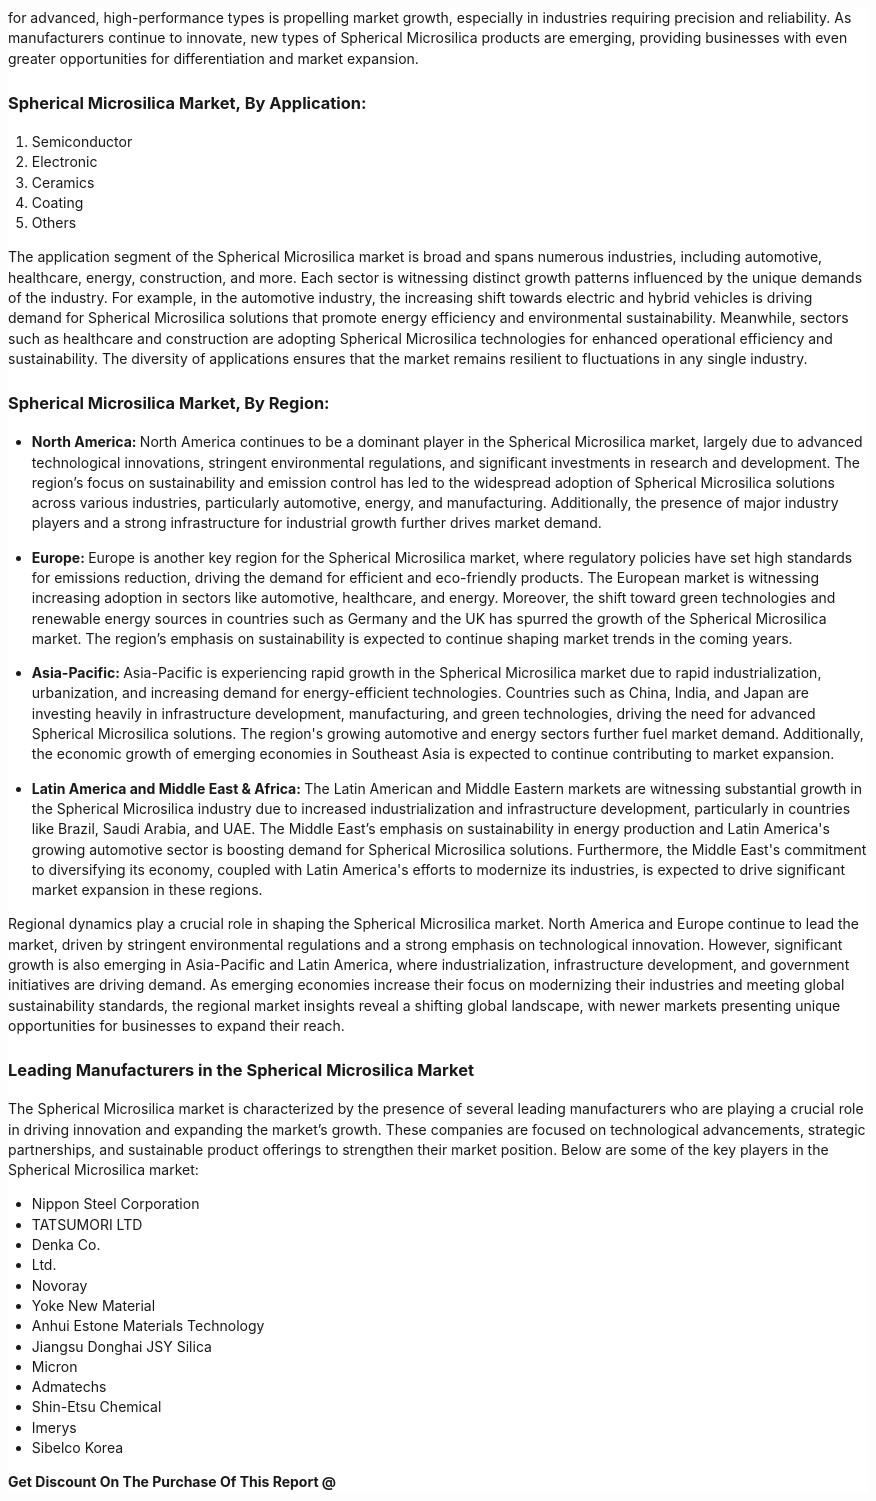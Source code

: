 for advanced, high-performance types is propelling market growth, especially in industries requiring precision and reliability. As manufacturers continue to innovate, new types of Spherical Microsilica products are emerging, providing businesses with even greater opportunities for differentiation and market expansion.</p><h3>Spherical Microsilica Market,&nbsp;By Application:</h3><ol><li>Semiconductor<li> Electronic<li> Ceramics<li> Coating<li> Others</li></ol><p>The application segment of the Spherical Microsilica market is broad and spans numerous industries, including automotive, healthcare, energy, construction, and more. Each sector is witnessing distinct growth patterns influenced by the unique demands of the industry. For example, in the automotive industry, the increasing shift towards electric and hybrid vehicles is driving demand for Spherical Microsilica solutions that promote energy efficiency and environmental sustainability. Meanwhile, sectors such as healthcare and construction are adopting Spherical Microsilica technologies for enhanced operational efficiency and sustainability. The diversity of applications ensures that the market remains resilient to fluctuations in any single industry.</p><h3>Spherical Microsilica Market, By Region:</h3><ul><li><p><strong>North America:&nbsp;</strong>North America continues to be a dominant player in the Spherical Microsilica market, largely due to advanced technological innovations, stringent environmental regulations, and significant investments in research and development. The region&rsquo;s focus on sustainability and emission control has led to the widespread adoption of Spherical Microsilica solutions across various industries, particularly automotive, energy, and manufacturing. Additionally, the presence of major industry players and a strong infrastructure for industrial growth further drives market demand.</p></li><li><p><strong><strong>Europe:&nbsp;</strong></strong>Europe is another key region for the Spherical Microsilica market, where regulatory policies have set high standards for emissions reduction, driving the demand for efficient and eco-friendly products. The European market is witnessing increasing adoption in sectors like automotive, healthcare, and energy. Moreover, the shift toward green technologies and renewable energy sources in countries such as Germany and the UK has spurred the growth of the Spherical Microsilica market. The region&rsquo;s emphasis on sustainability is expected to continue shaping market trends in the coming years.</p></li><li><p><strong><strong>Asia-Pacific:&nbsp;</strong></strong>Asia-Pacific is experiencing rapid growth in the Spherical Microsilica market due to rapid industrialization, urbanization, and increasing demand for energy-efficient technologies. Countries such as China, India, and Japan are investing heavily in infrastructure development, manufacturing, and green technologies, driving the need for advanced Spherical Microsilica solutions. The region's growing automotive and energy sectors further fuel market demand. Additionally, the economic growth of emerging economies in Southeast Asia is expected to continue contributing to market expansion.</p></li><li><p><strong><strong>Latin America and Middle East &amp; Africa:&nbsp;</strong></strong>The Latin American and Middle Eastern markets are witnessing substantial growth in the Spherical Microsilica industry due to increased industrialization and infrastructure development, particularly in countries like Brazil, Saudi Arabia, and UAE. The Middle East&rsquo;s emphasis on sustainability in energy production and Latin America's growing automotive sector is boosting demand for Spherical Microsilica solutions. Furthermore, the Middle East's commitment to diversifying its economy, coupled with Latin America's efforts to modernize its industries, is expected to drive significant market expansion in these regions.</p></li></ul><p>Regional dynamics play a crucial role in shaping the Spherical Microsilica market. North America and Europe continue to lead the market, driven by stringent environmental regulations and a strong emphasis on technological innovation. However, significant growth is also emerging in Asia-Pacific and Latin America, where industrialization, infrastructure development, and government initiatives are driving demand. As emerging economies increase their focus on modernizing their industries and meeting global sustainability standards, the regional market insights reveal a shifting global landscape, with newer markets presenting unique opportunities for businesses to expand their reach.</p><h3><strong>Leading Manufacturers in the Spherical Microsilica Market</strong></h3><p>The Spherical Microsilica market is characterized by the presence of several leading manufacturers who are playing a crucial role in driving innovation and expanding the market&rsquo;s growth. These companies are focused on technological advancements, strategic partnerships, and sustainable product offerings to strengthen their market position. Below are some of the key players in the Spherical Microsilica market:</p></div><div class="article-main__content" data-test-id="publishing-text-block"><ul><li><span class="">Nippon Steel Corporation<li> TATSUMORI LTD<li> Denka Co.<li> Ltd.<li> Novoray<li> Yoke New Material<li> Anhui Estone Materials Technology<li> Jiangsu Donghai JSY Silica<li> Micron<li> Admatechs<li> Shin-Etsu Chemical<li> Imerys<li> Sibelco Korea</span></li></ul></div><div class="article-main__content" data-test-id="publishing-text-block"><p><span class="font-[700]"><strong>Get Discount On The Purchase Of This Report @</strong>